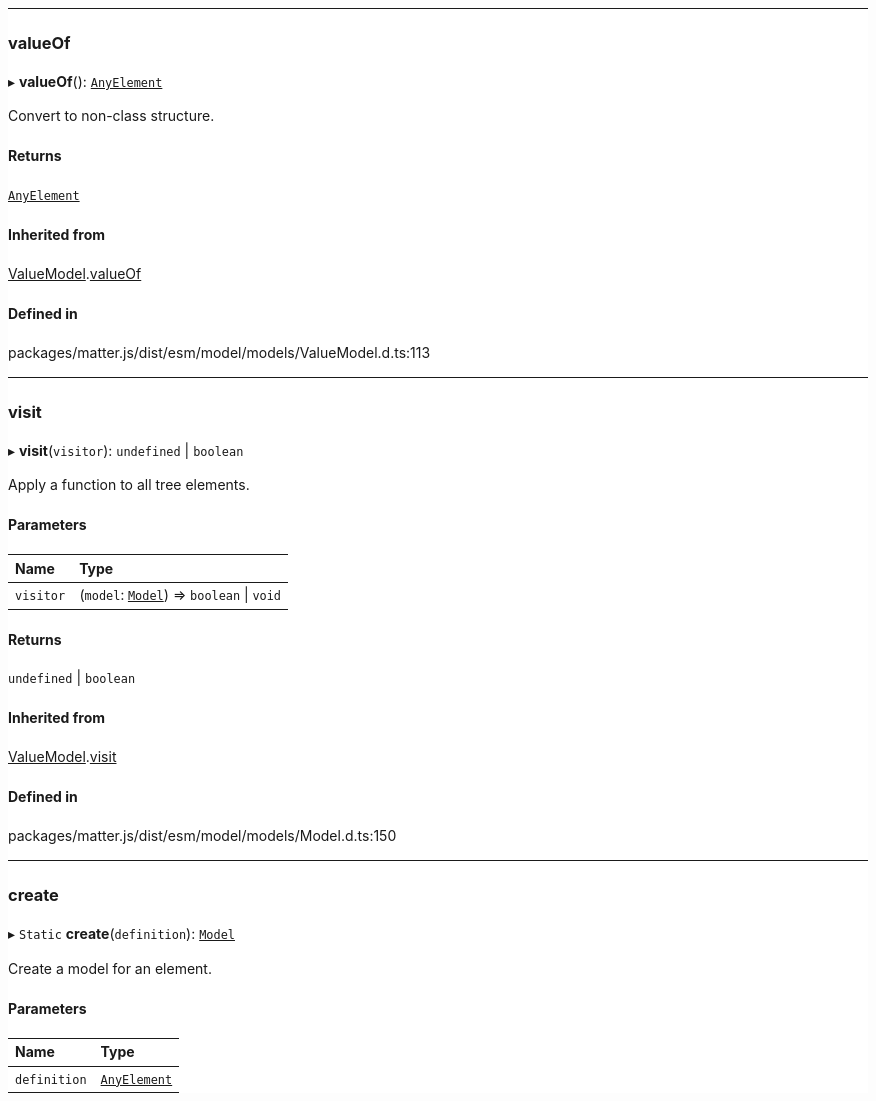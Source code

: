 ___

### valueOf

▸ **valueOf**(): [`AnyElement`](../modules/exports_model.md#anyelement)

Convert to non-class structure.

#### Returns

[`AnyElement`](../modules/exports_model.md#anyelement)

#### Inherited from

[ValueModel](exports_model.ValueModel.md).[valueOf](exports_model.ValueModel.md#valueof)

#### Defined in

packages/matter.js/dist/esm/model/models/ValueModel.d.ts:113

___

### visit

▸ **visit**(`visitor`): `undefined` \| `boolean`

Apply a function to all tree elements.

#### Parameters

| Name | Type |
| :------ | :------ |
| `visitor` | (`model`: [`Model`](exports_model.Model-1.md)) => `boolean` \| `void` |

#### Returns

`undefined` \| `boolean`

#### Inherited from

[ValueModel](exports_model.ValueModel.md).[visit](exports_model.ValueModel.md#visit)

#### Defined in

packages/matter.js/dist/esm/model/models/Model.d.ts:150

___

### create

▸ `Static` **create**(`definition`): [`Model`](exports_model.Model-1.md)

Create a model for an element.

#### Parameters

| Name | Type |
| :------ | :------ |
| `definition` | [`AnyElement`](../modules/exports_model.md#anyelement) |
